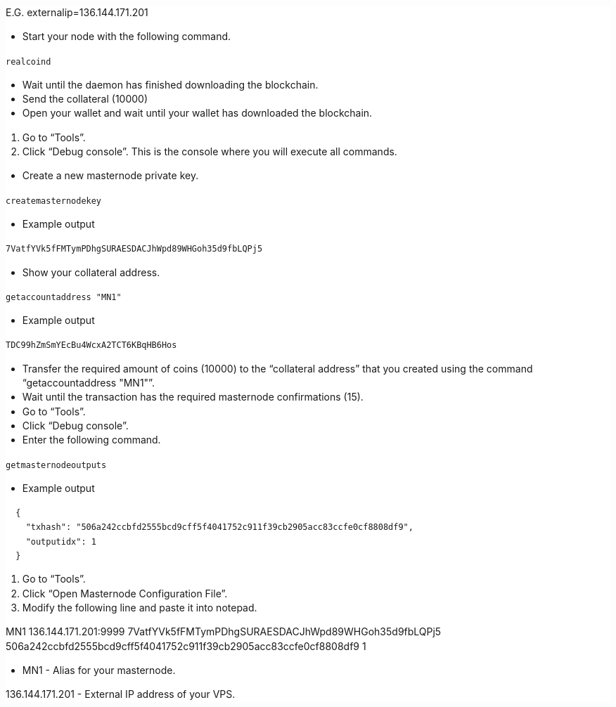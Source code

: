 E.G. externalip=136.144.171.201

* Start your node with the following command.
```
realcoind
```
* Wait until the daemon has finished downloading the blockchain.
* Send the collateral (10000)
* Open your wallet and wait until your wallet has downloaded the blockchain.

1) Go to “Tools”.
2) Click “Debug console”.
This is the console where you will execute all commands.

* Create a new masternode private key.
```
createmasternodekey
```
* Example output
```
7VatfYVk5fFMTymPDhgSURAESDACJhWpd89WHGoh35d9fbLQPj5
```
* Show your collateral address.
```
getaccountaddress "MN1"
```
* Example output
```
TDC99hZmSmYEcBu4WcxA2TCT6KBqHB6Hos
```
* Transfer the required amount of coins (10000) to the “collateral address” that you created using the command “getaccountaddress "MN1"”.
* Wait until the transaction has the required masternode confirmations (15).
* Go to “Tools”.
* Click “Debug console”.
* Enter the following command.
```
getmasternodeoutputs
```
* Example output
```
  {
    "txhash": "506a242ccbfd2555bcd9cff5f4041752c911f39cb2905acc83ccfe0cf8808df9",
    "outputidx": 1
  }
```

1) Go to “Tools”.
2) Click “Open Masternode Configuration File”.
3) Modify the following line and paste it into notepad.

MN1 136.144.171.201:9999 7VatfYVk5fFMTymPDhgSURAESDACJhWpd89WHGoh35d9fbLQPj5 506a242ccbfd2555bcd9cff5f4041752c911f39cb2905acc83ccfe0cf8808df9 1

* MN1 - Alias for your masternode.

136.144.171.201 - External IP address of your VPS.
